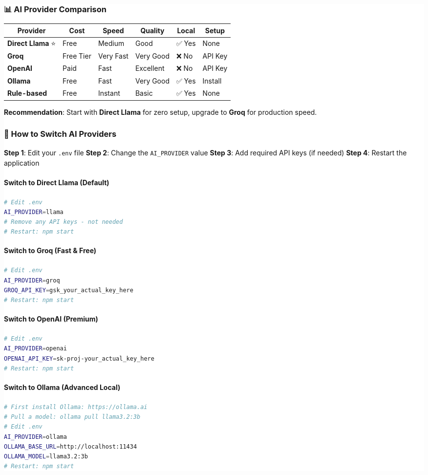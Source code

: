 ### 📊 AI Provider Comparison

| Provider | Cost | Speed | Quality | Local | Setup |
|----------|------|-------|---------|-------|-------|
| **Direct Llama** ⭐ | Free | Medium | Good | ✅ Yes | None |
| **Groq** | Free Tier | Very Fast | Very Good | ❌ No | API Key |
| **OpenAI** | Paid | Fast | Excellent | ❌ No | API Key |
| **Ollama** | Free | Fast | Very Good | ✅ Yes | Install |
| **Rule-based** | Free | Instant | Basic | ✅ Yes | None |

**Recommendation**: Start with **Direct Llama** for zero setup, upgrade to **Groq** for production speed.

### 🔄 How to Switch AI Providers

**Step 1**: Edit your `.env` file
**Step 2**: Change the `AI_PROVIDER` value
**Step 3**: Add required API keys (if needed)
**Step 4**: Restart the application

#### Switch to Direct Llama (Default)
```bash
# Edit .env
AI_PROVIDER=llama
# Remove any API keys - not needed
# Restart: npm start
```

#### Switch to Groq (Fast & Free)
```bash
# Edit .env
AI_PROVIDER=groq
GROQ_API_KEY=gsk_your_actual_key_here
# Restart: npm start
```

#### Switch to OpenAI (Premium)
```bash
# Edit .env
AI_PROVIDER=openai
OPENAI_API_KEY=sk-proj-your_actual_key_here
# Restart: npm start
```

#### Switch to Ollama (Advanced Local)
```bash
# First install Ollama: https://ollama.ai
# Pull a model: ollama pull llama3.2:3b
# Edit .env
AI_PROVIDER=ollama
OLLAMA_BASE_URL=http://localhost:11434
OLLAMA_MODEL=llama3.2:3b
# Restart: npm start
```
